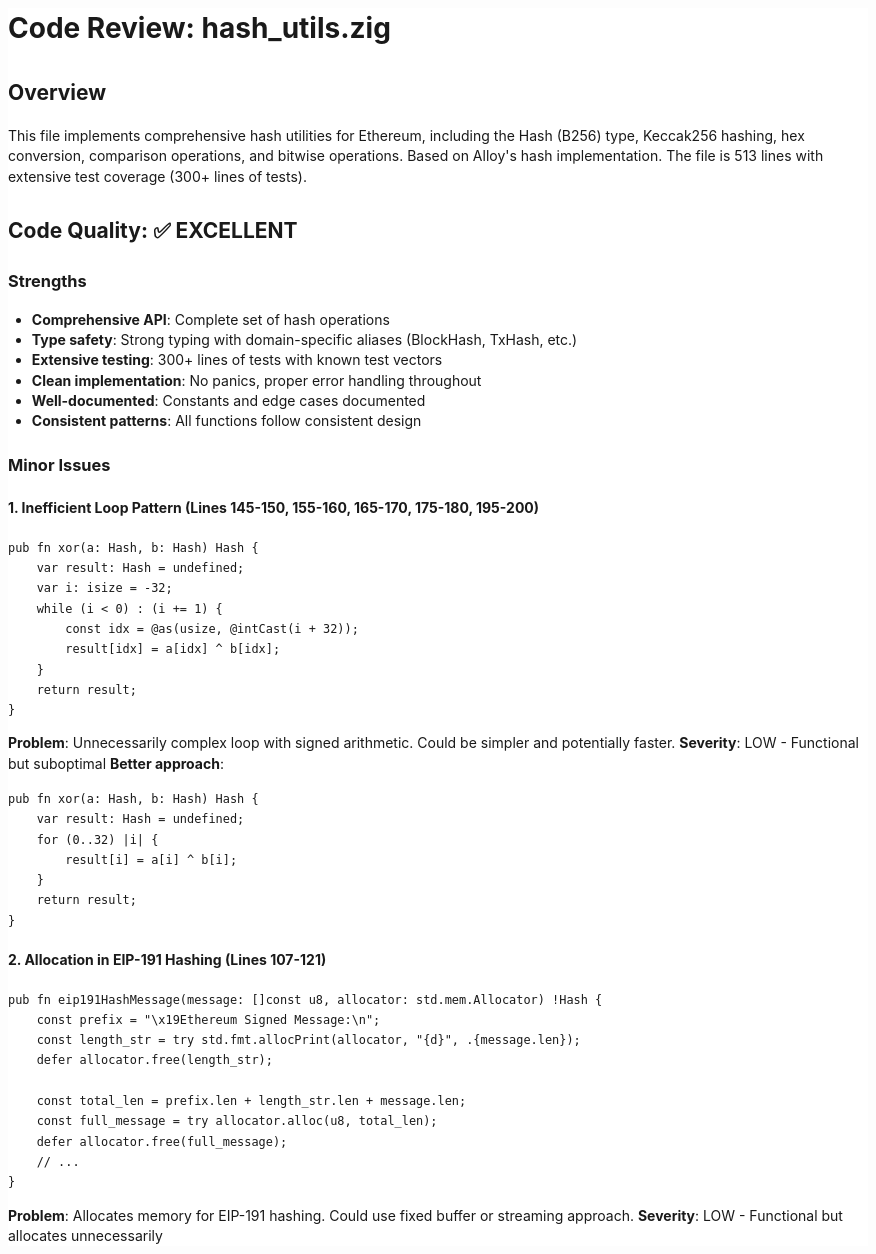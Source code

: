 # Code Review: hash_utils.zig

## Overview
This file implements comprehensive hash utilities for Ethereum, including the Hash (B256) type, Keccak256 hashing, hex conversion, comparison operations, and bitwise operations. Based on Alloy's hash implementation. The file is 513 lines with extensive test coverage (300+ lines of tests).

## Code Quality: ✅ EXCELLENT

### Strengths
- **Comprehensive API**: Complete set of hash operations
- **Type safety**: Strong typing with domain-specific aliases (BlockHash, TxHash, etc.)
- **Extensive testing**: 300+ lines of tests with known test vectors
- **Clean implementation**: No panics, proper error handling throughout
- **Well-documented**: Constants and edge cases documented
- **Consistent patterns**: All functions follow consistent design

### Minor Issues

#### 1. **Inefficient Loop Pattern** (Lines 145-150, 155-160, 165-170, 175-180, 195-200)
```zig
pub fn xor(a: Hash, b: Hash) Hash {
    var result: Hash = undefined;
    var i: isize = -32;
    while (i < 0) : (i += 1) {
        const idx = @as(usize, @intCast(i + 32));
        result[idx] = a[idx] ^ b[idx];
    }
    return result;
}
```
**Problem**: Unnecessarily complex loop with signed arithmetic. Could be simpler and potentially faster.
**Severity**: LOW - Functional but suboptimal
**Better approach**:
```zig
pub fn xor(a: Hash, b: Hash) Hash {
    var result: Hash = undefined;
    for (0..32) |i| {
        result[i] = a[i] ^ b[i];
    }
    return result;
}
```

#### 2. **Allocation in EIP-191 Hashing** (Lines 107-121)
```zig
pub fn eip191HashMessage(message: []const u8, allocator: std.mem.Allocator) !Hash {
    const prefix = "\x19Ethereum Signed Message:\n";
    const length_str = try std.fmt.allocPrint(allocator, "{d}", .{message.len});
    defer allocator.free(length_str);

    const total_len = prefix.len + length_str.len + message.len;
    const full_message = try allocator.alloc(u8, total_len);
    defer allocator.free(full_message);
    // ...
}
```
**Problem**: Allocates memory for EIP-191 hashing. Could use fixed buffer or streaming approach.
**Severity**: LOW - Functional but allocates unnecessarily